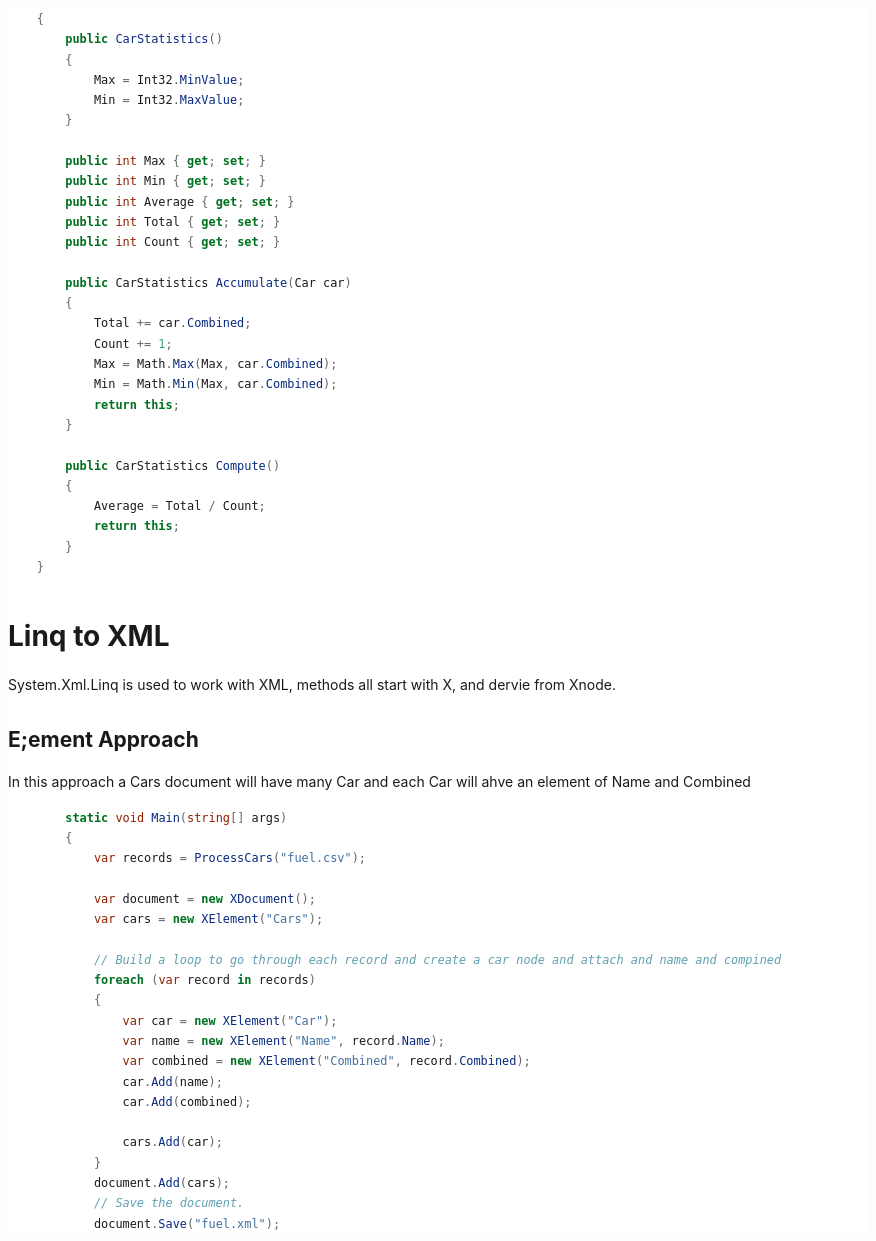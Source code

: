 ```C#
    {
        public CarStatistics()
        {
            Max = Int32.MinValue;
            Min = Int32.MaxValue;
        }

        public int Max { get; set; }
        public int Min { get; set; }
        public int Average { get; set; }
        public int Total { get; set; }
        public int Count { get; set; }

        public CarStatistics Accumulate(Car car)
        {
            Total += car.Combined;
            Count += 1;
            Max = Math.Max(Max, car.Combined);
            Min = Math.Min(Max, car.Combined);
            return this;
        }

        public CarStatistics Compute()
        {
            Average = Total / Count;
            return this;
        }
    }

```

# Linq to XML
System.Xml.Linq is used to work with XML, methods all start with X, and dervie from Xnode.



## E;ement Approach
In this approach a Cars document will have many Car and each Car will ahve an element of Name and Combined
```C#
        static void Main(string[] args)
        {
            var records = ProcessCars("fuel.csv");

            var document = new XDocument();
            var cars = new XElement("Cars");

            // Build a loop to go through each record and create a car node and attach and name and compined 
            foreach (var record in records)
            {
                var car = new XElement("Car");
                var name = new XElement("Name", record.Name);
                var combined = new XElement("Combined", record.Combined);
                car.Add(name);
                car.Add(combined);

                cars.Add(car);
            }
            document.Add(cars);
            // Save the document.
            document.Save("fuel.xml");
```